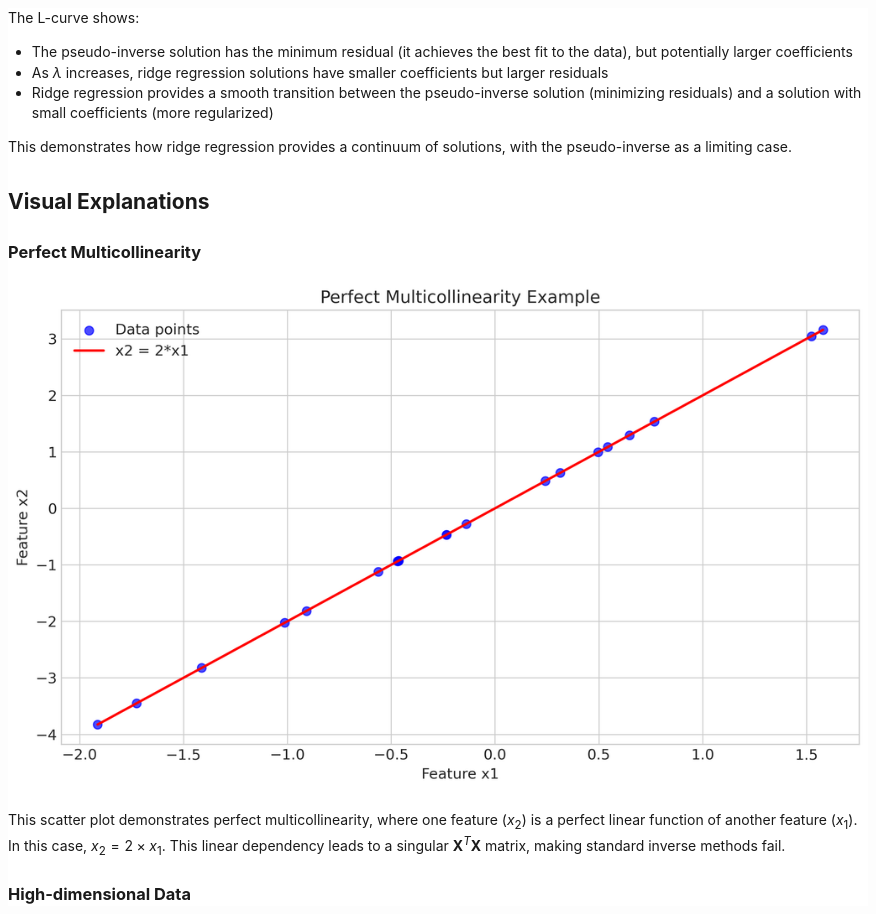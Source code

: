 The L-curve shows:
- The pseudo-inverse solution has the minimum residual (it achieves the best fit to the data), but potentially larger coefficients
- As $\lambda$ increases, ridge regression solutions have smaller coefficients but larger residuals
- Ridge regression provides a smooth transition between the pseudo-inverse solution (minimizing residuals) and a solution with small coefficients (more regularized)

This demonstrates how ridge regression provides a continuum of solutions, with the pseudo-inverse as a limiting case.

## Visual Explanations

### Perfect Multicollinearity
![Perfect Multicollinearity](../Images/L3_4_Quiz_19/multicollinearity_example.png)

This scatter plot demonstrates perfect multicollinearity, where one feature ($x_2$) is a perfect linear function of another feature ($x_1$). In this case, $x_2 = 2 \times x_1$. This linear dependency leads to a singular $\mathbf{X}^T \mathbf{X}$ matrix, making standard inverse methods fail.

### High-dimensional Data